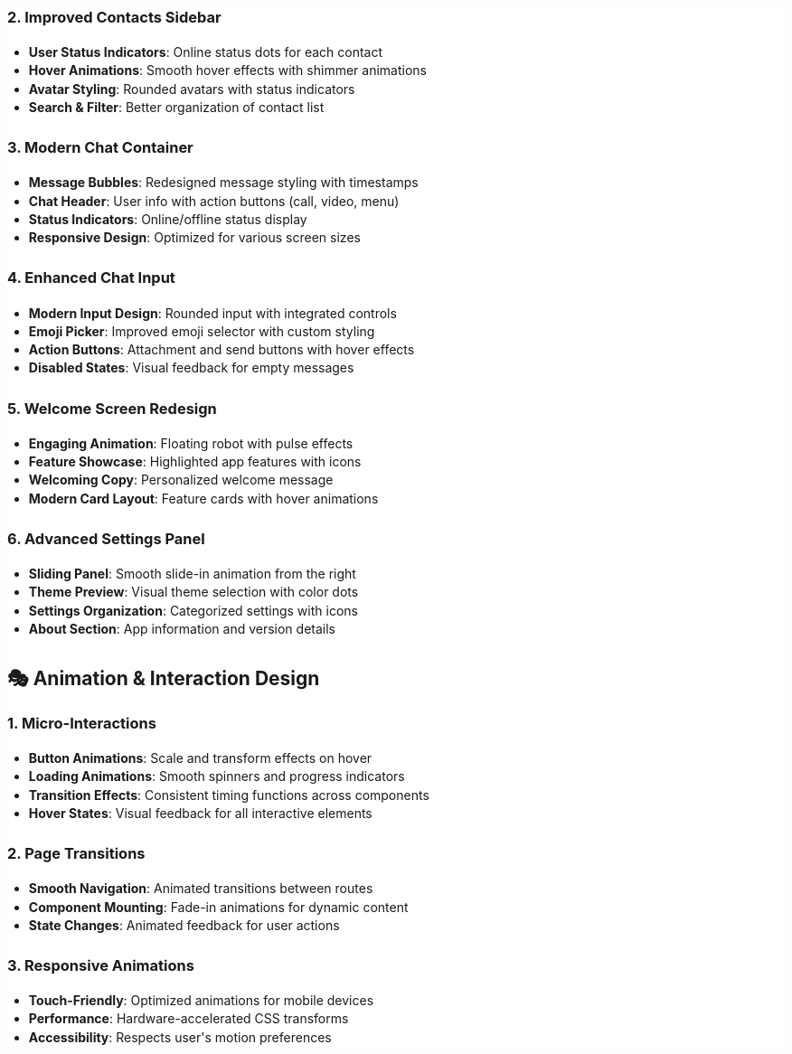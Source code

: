 ### 2. Improved Contacts Sidebar
- **User Status Indicators**: Online status dots for each contact
- **Hover Animations**: Smooth hover effects with shimmer animations
- **Avatar Styling**: Rounded avatars with status indicators
- **Search & Filter**: Better organization of contact list

### 3. Modern Chat Container
- **Message Bubbles**: Redesigned message styling with timestamps
- **Chat Header**: User info with action buttons (call, video, menu)
- **Status Indicators**: Online/offline status display
- **Responsive Design**: Optimized for various screen sizes

### 4. Enhanced Chat Input
- **Modern Input Design**: Rounded input with integrated controls
- **Emoji Picker**: Improved emoji selector with custom styling
- **Action Buttons**: Attachment and send buttons with hover effects
- **Disabled States**: Visual feedback for empty messages

### 5. Welcome Screen Redesign
- **Engaging Animation**: Floating robot with pulse effects
- **Feature Showcase**: Highlighted app features with icons
- **Welcoming Copy**: Personalized welcome message
- **Modern Card Layout**: Feature cards with hover animations

### 6. Advanced Settings Panel
- **Sliding Panel**: Smooth slide-in animation from the right
- **Theme Preview**: Visual theme selection with color dots
- **Settings Organization**: Categorized settings with icons
- **About Section**: App information and version details

## 🎭 Animation & Interaction Design

### 1. Micro-Interactions
- **Button Animations**: Scale and transform effects on hover
- **Loading Animations**: Smooth spinners and progress indicators
- **Transition Effects**: Consistent timing functions across components
- **Hover States**: Visual feedback for all interactive elements

### 2. Page Transitions
- **Smooth Navigation**: Animated transitions between routes
- **Component Mounting**: Fade-in animations for dynamic content
- **State Changes**: Animated feedback for user actions

### 3. Responsive Animations
- **Touch-Friendly**: Optimized animations for mobile devices
- **Performance**: Hardware-accelerated CSS transforms
- **Accessibility**: Respects user's motion preferences
